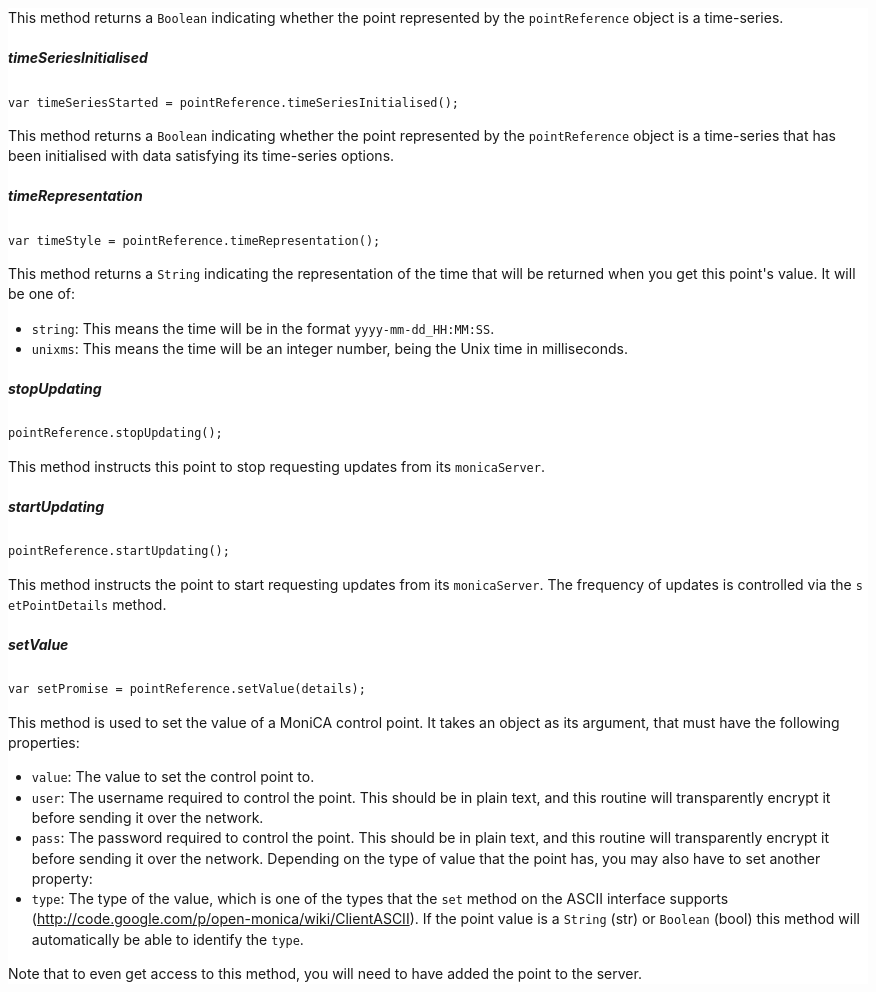 This method returns a `Boolean` indicating whether the point represented by the `pointReference` object is a time-series.

##### timeSeriesInitialised #####

```
var timeSeriesStarted = pointReference.timeSeriesInitialised();
```

This method returns a `Boolean` indicating whether the point represented by the `pointReference` object is a time-series that has been initialised with data satisfying its time-series options.

##### timeRepresentation #####

```
var timeStyle = pointReference.timeRepresentation();
```

This method returns a `String` indicating the representation of the time that will be returned when you get this point's value. It will be one of:
  * `string`: This means the time will be in the format `yyyy-mm-dd_HH:MM:SS`.
  * `unixms`: This means the time will be an integer number, being the Unix time in milliseconds.

##### stopUpdating #####

```
pointReference.stopUpdating();
```

This method instructs this point to stop requesting updates from its `monicaServer`.

##### startUpdating #####

```
pointReference.startUpdating();
```

This method instructs the point to start requesting updates from its `monicaServer`. The frequency of updates is controlled via the `setPointDetails` method.

##### setValue #####

```
var setPromise = pointReference.setValue(details);
```

This method is used to set the value of a MoniCA control point. It takes an object as its argument, that must have the following properties:
  * `value`: The value to set the control point to.
  * `user`: The username required to control the point. This should be in plain text, and this routine will transparently encrypt it before sending it over the network.
  * `pass`: The password required to control the point. This should be in plain text, and this routine will transparently encrypt it before sending it over the network.
Depending on the type of value that the point has, you may also have to set another property:
  * `type`: The type of the value, which is one of the types that the `set` method on the ASCII interface supports (http://code.google.com/p/open-monica/wiki/ClientASCII). If the point value is a `String` (str) or `Boolean` (bool) this method will automatically be able to identify the `type`.

Note that to even get access to this method, you will need to have added the point to the server.
